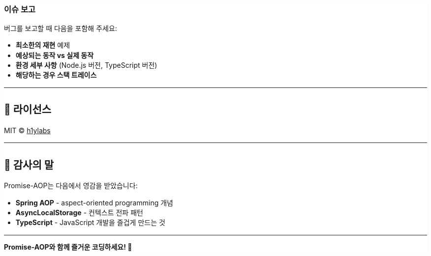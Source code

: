 ### 이슈 보고

버그를 보고할 때 다음을 포함해 주세요:

- **최소한의 재현** 예제
- **예상되는 동작 vs 실제 동작**
- **환경 세부 사항** (Node.js 버전, TypeScript 버전)
- **해당하는 경우 스택 트레이스**

---

## 📝 라이선스

MIT © [h1ylabs](https://github.com/h1ylabs)

---

## 🙏 감사의 말

Promise-AOP는 다음에서 영감을 받았습니다:

- **Spring AOP** - aspect-oriented programming 개념
- **AsyncLocalStorage** - 컨텍스트 전파 패턴
- **TypeScript** - JavaScript 개발을 즐겁게 만드는 것

---

**Promise-AOP와 함께 즐거운 코딩하세요! 🚀**
